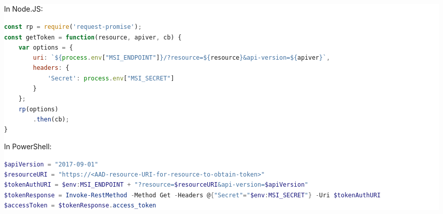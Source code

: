 In Node.JS:
```javascript
const rp = require('request-promise');
const getToken = function(resource, apiver, cb) {
    var options = {
        uri: `${process.env["MSI_ENDPOINT"]}/?resource=${resource}&api-version=${apiver}`,
        headers: {
            'Secret': process.env["MSI_SECRET"]
        }
    };
    rp(options)
        .then(cb);
}
```

In PowerShell:
```powershell
$apiVersion = "2017-09-01"
$resourceURI = "https://<AAD-resource-URI-for-resource-to-obtain-token>"
$tokenAuthURI = $env:MSI_ENDPOINT + "?resource=$resourceURI&api-version=$apiVersion"
$tokenResponse = Invoke-RestMethod -Method Get -Headers @{"Secret"="$env:MSI_SECRET"} -Uri $tokenAuthURI
$accessToken = $tokenResponse.access_token
```


[Microsoft.Azure.Services.AppAuthentication verwijzing]: https://go.microsoft.com/fwlink/p/?linkid=862452
